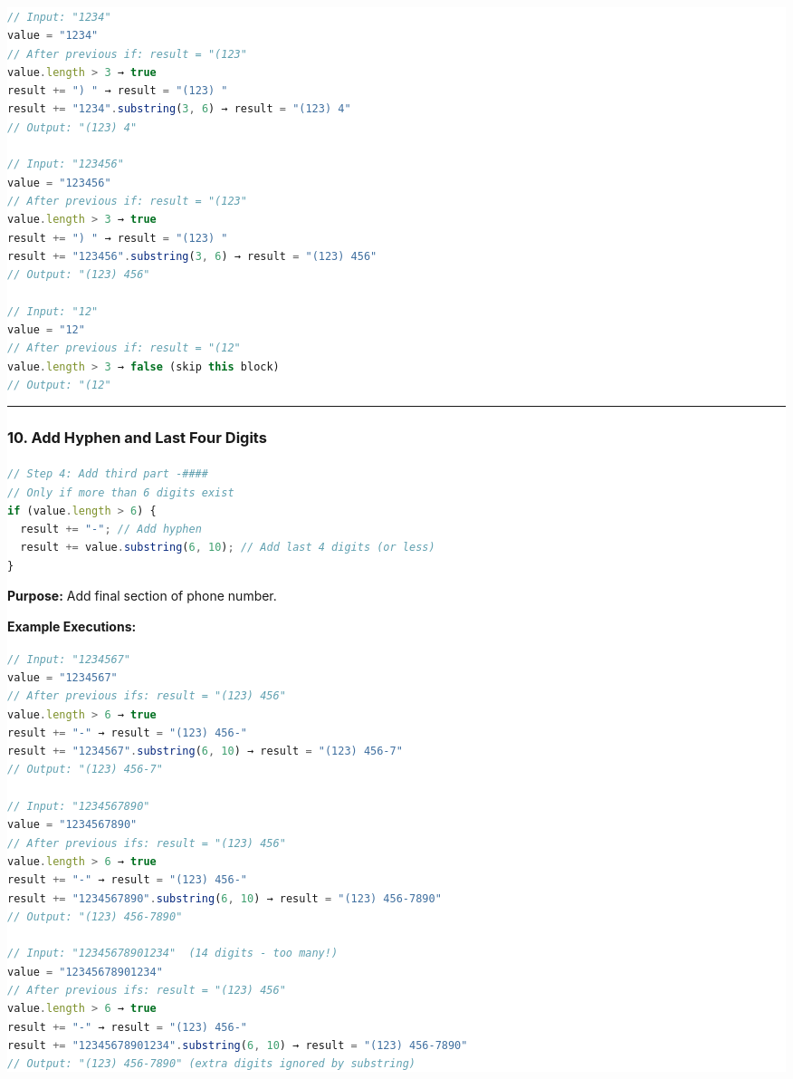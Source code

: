 ```javascript
// Input: "1234"
value = "1234"
// After previous if: result = "(123"
value.length > 3 → true
result += ") " → result = "(123) "
result += "1234".substring(3, 6) → result = "(123) 4"
// Output: "(123) 4"

// Input: "123456"
value = "123456"
// After previous if: result = "(123"
value.length > 3 → true
result += ") " → result = "(123) "
result += "123456".substring(3, 6) → result = "(123) 456"
// Output: "(123) 456"

// Input: "12"
value = "12"
// After previous if: result = "(12"
value.length > 3 → false (skip this block)
// Output: "(12"
```

---

### **10. Add Hyphen and Last Four Digits**

```javascript
// Step 4: Add third part -####
// Only if more than 6 digits exist
if (value.length > 6) {
  result += "-"; // Add hyphen
  result += value.substring(6, 10); // Add last 4 digits (or less)
}
```

**Purpose:** Add final section of phone number.

**Example Executions:**

```javascript
// Input: "1234567"
value = "1234567"
// After previous ifs: result = "(123) 456"
value.length > 6 → true
result += "-" → result = "(123) 456-"
result += "1234567".substring(6, 10) → result = "(123) 456-7"
// Output: "(123) 456-7"

// Input: "1234567890"
value = "1234567890"
// After previous ifs: result = "(123) 456"
value.length > 6 → true
result += "-" → result = "(123) 456-"
result += "1234567890".substring(6, 10) → result = "(123) 456-7890"
// Output: "(123) 456-7890"

// Input: "12345678901234"  (14 digits - too many!)
value = "12345678901234"
// After previous ifs: result = "(123) 456"
value.length > 6 → true
result += "-" → result = "(123) 456-"
result += "12345678901234".substring(6, 10) → result = "(123) 456-7890"
// Output: "(123) 456-7890" (extra digits ignored by substring)
```
